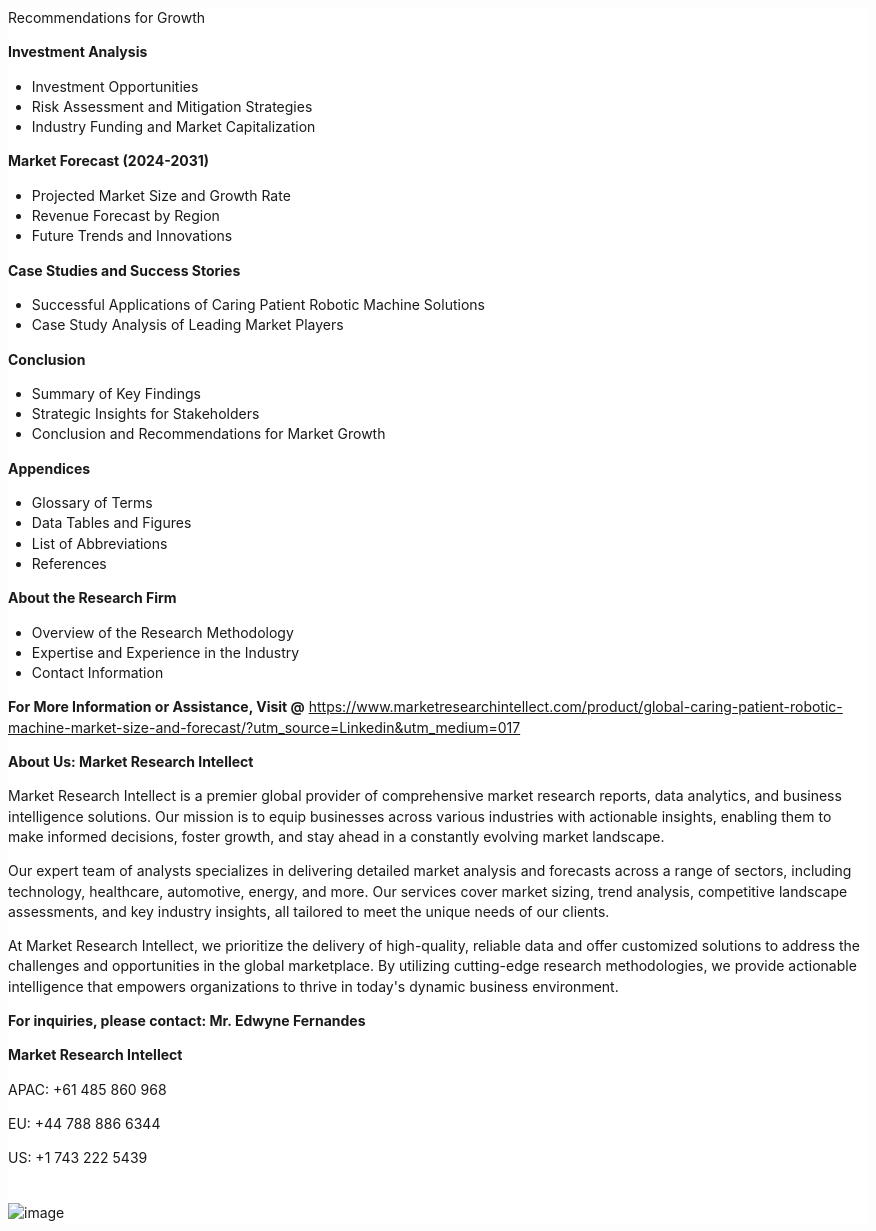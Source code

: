 Recommendations for Growth</li></ul><p><strong>Investment Analysis</strong></p><ul><li>Investment Opportunities</li><li>Risk Assessment and Mitigation Strategies</li><li>Industry Funding and Market Capitalization</li></ul><p><strong>Market Forecast (2024-2031)</strong></p><ul><li>Projected Market Size and Growth Rate</li><li>Revenue Forecast by Region</li><li>Future Trends and Innovations</li></ul><p><strong>Case Studies and Success Stories</strong></p><ul><li>Successful Applications of Caring Patient Robotic Machine Solutions</li><li>Case Study Analysis of Leading Market Players</li></ul><p><strong>Conclusion</strong></p><ul><li>Summary of Key Findings</li><li>Strategic Insights for Stakeholders</li><li>Conclusion and Recommendations for Market Growth</li></ul><p><strong>Appendices</strong></p><ul><li>Glossary of Terms</li><li>Data Tables and Figures</li><li>List of Abbreviations</li><li>References</li></ul><p><strong>About the Research Firm</strong></p><ul><li>Overview of the Research Methodology</li><li>Expertise and Experience in the Industry</li><li>Contact Information</li></ul></div><div class="article-main__content" data-test-id="publishing-text-block"><p><span class="font-[700]"><strong>For More Information or Assistance, Visit @</strong>&nbsp;<a href="https://www.marketresearchintellect.com/product/global-caring-patient-robotic-machine-market-size-and-forecast/?utm_source=Linkedin&utm_medium=017">https://www.marketresearchintellect.com/product/global-caring-patient-robotic-machine-market-size-and-forecast/?utm_source=Linkedin&utm_medium=017</a></span></p><p><strong>About Us: Market Research Intellect</strong></p><p>Market Research Intellect is a premier global provider of comprehensive market research reports, data analytics, and business intelligence solutions. Our mission is to equip businesses across various industries with actionable insights, enabling them to make informed decisions, foster growth, and stay ahead in a constantly evolving market landscape.</p><p>Our expert team of analysts specializes in delivering detailed market analysis and forecasts across a range of sectors, including technology, healthcare, automotive, energy, and more. Our services cover market sizing, trend analysis, competitive landscape assessments, and key industry insights, all tailored to meet the unique needs of our clients.</p><p>At Market Research Intellect, we prioritize the delivery of high-quality, reliable data and offer customized solutions to address the challenges and opportunities in the global marketplace. By utilizing cutting-edge research methodologies, we provide actionable intelligence that empowers organizations to thrive in today's dynamic business environment.</p><p><strong>For inquiries, please contact: Mr. Edwyne Fernandes</strong></p><p><strong>Market Research Intellect</strong></p><p>APAC: +61 485 860 968</p><p>EU: +44 788 886 6344</p><p>US: +1 743 222 5439</p></div><div class="article-main__content" data-test-id="publishing-text-block">&nbsp;</div>
![image](https://github.com/user-attachments/assets/04193d18-b040-48c1-b4a1-2ae12dd87379)
